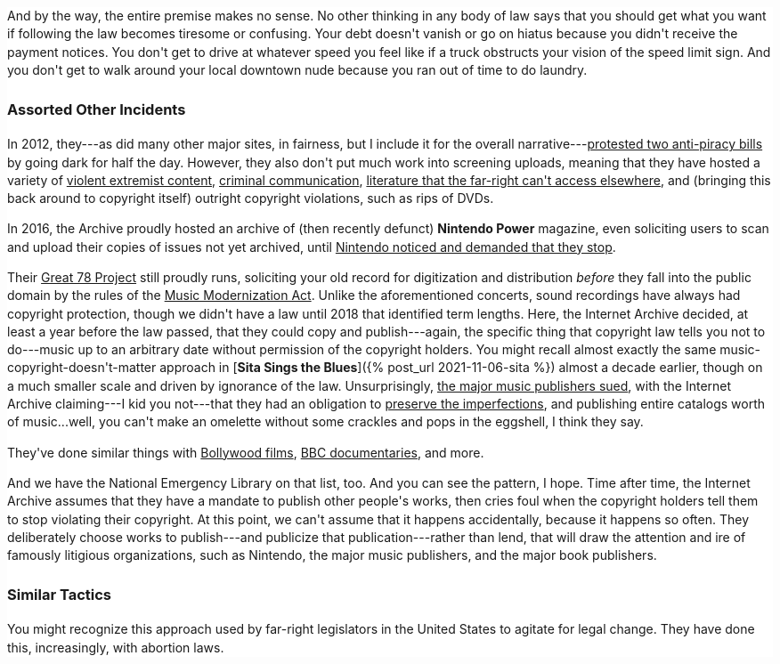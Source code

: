 And by the way, the entire premise makes no sense.  No other thinking in any body of law says that you should get what you want if following the law becomes tiresome or confusing.  Your debt doesn't vanish or go on hiatus because you didn't receive the payment notices.  You don't get to drive at whatever speed you feel like if a truck obstructs your vision of the speed limit sign.  And you don't get to walk around your local downtown nude because you ran out of time to do laundry.

### Assorted Other Incidents

In 2012, they---as did many other major sites, in fairness, but I include it for the overall narrative---[protested two anti-piracy bills](https://blog.archive.org/2012/01/17/12-hours-dark-internet-archive-vs-censorship/) by going dark for half the day.  However, they also don't put much work into screening uploads, meaning that they have hosted a variety of [violent extremist content](https://www.counterextremism.com/blog/dark-side-internet-archive), [criminal communication](https://www.jstor.org/stable/27044234), [literature that the far-right can't access elsewhere](https://www.tandfonline.com/doi/full/10.1080/10304312.2023.2191905), and (bringing this back around to copyright itself) outright copyright violations, such as rips of DVDs.

In 2016, the Archive proudly hosted an archive of (then recently defunct) **Nintendo Power** magazine, even soliciting users to scan and upload their copies of issues not yet archived, until [Nintendo noticed and demanded that they stop](https://www.polygon.com/2016/8/8/12405278/nintendo-power-issues-disappear-from-free-online-archive).

Their [Great 78 Project](https://great78.archive.org/) still proudly runs, soliciting your old record for digitization and distribution *before* they fall into the public domain by the rules of the [Music Modernization Act](https://en.wikipedia.org/wiki/Music_Modernization_Act).  Unlike the aforementioned concerts, sound recordings have always had copyright protection, though we didn't have a law until 2018 that identified term lengths.  Here, the Internet Archive decided, at least a year before the law passed, that they could copy and publish---again, the specific thing that copyright law tells you not to do---music up to an arbitrary date without permission of the copyright holders.  You might recall almost exactly the same music-copyright-doesn't-matter approach in [**Sita Sings the Blues**]({% post_url 2021-11-06-sita %}) almost a decade earlier, though on a much smaller scale and driven by ignorance of the law.  Unsurprisingly, [the major music publishers sued](https://www.bloomberg.com/news/articles/2023-08-12/sony-other-music-labels-sue-over-sinatra-78s-stored-online#xj4y7vzkg), with the Internet Archive claiming---I kid you not---that they had an obligation to [preserve the imperfections](https://completemusicupdate.com/internet-archives-crackle-based-fair-use-defence-in-copyright-case-is-perverted-say-labels/), and publishing entire catalogs worth of music...well, you can't make an omelette without some crackles and pops in the eggshell, I think they say.

They've done similar things with [Bollywood films](https://www.bbc.com/news/technology-40875528), [BBC documentaries](https://www.thehindu.com/sci-tech/technology/internet-archive-takes-down-upload-of-bbcs-modi-documentary/article66425460.ece), and more.

And we have the National Emergency Library on that list, too.  And you can see the pattern, I hope.  Time after time, the Internet Archive assumes that they have a mandate to publish other people's works, then cries foul when the copyright holders tell them to stop violating their copyright.  At this point, we can't assume that it happens accidentally, because it happens so often.  They deliberately choose works to publish---and publicize that publication---rather than lend, that will draw the attention and ire of famously litigious organizations, such as Nintendo, the major music publishers, and the major book publishers.

### Similar Tactics

You might recognize this approach used by far-right legislators in the United States to agitate for legal change.  They have done this, increasingly, with abortion laws.
